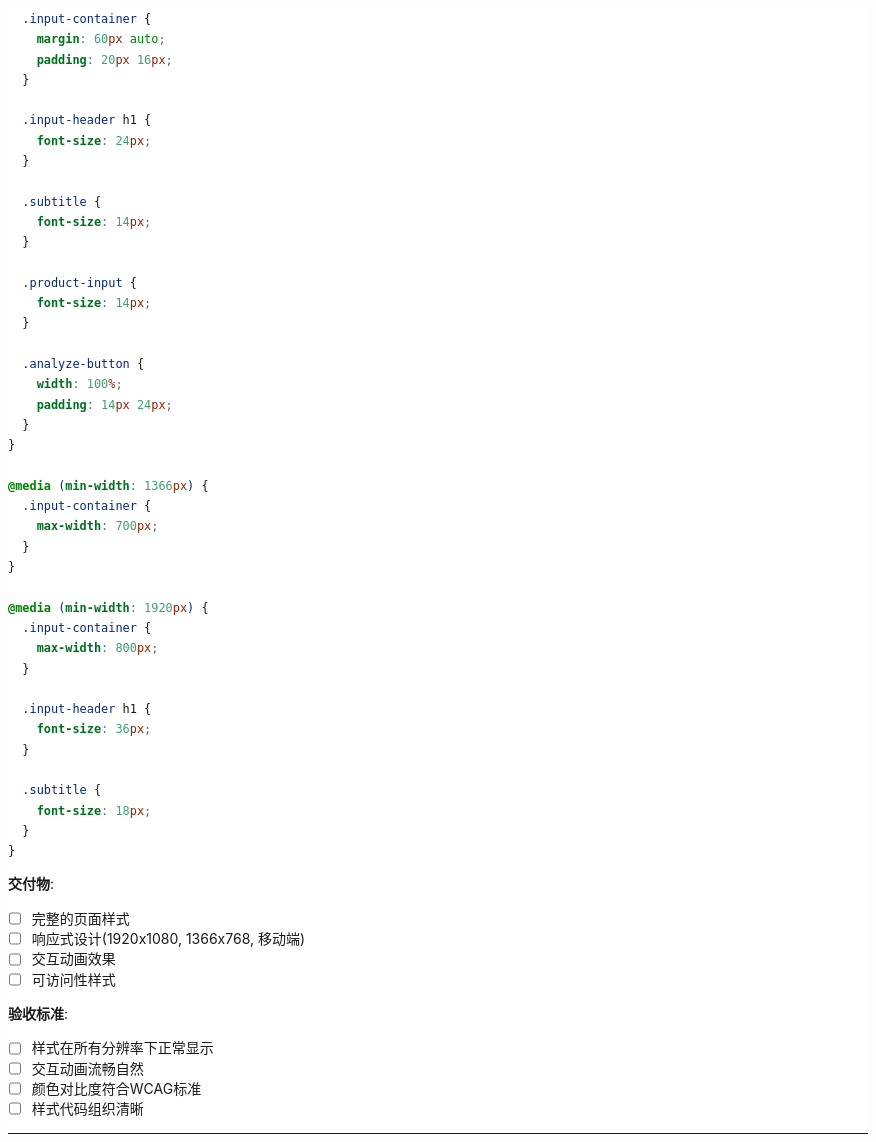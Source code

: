 ```css
  .input-container {
    margin: 60px auto;
    padding: 20px 16px;
  }

  .input-header h1 {
    font-size: 24px;
  }

  .subtitle {
    font-size: 14px;
  }

  .product-input {
    font-size: 14px;
  }

  .analyze-button {
    width: 100%;
    padding: 14px 24px;
  }
}

@media (min-width: 1366px) {
  .input-container {
    max-width: 700px;
  }
}

@media (min-width: 1920px) {
  .input-container {
    max-width: 800px;
  }

  .input-header h1 {
    font-size: 36px;
  }

  .subtitle {
    font-size: 18px;
  }
}
```

**交付物**:
- [ ] 完整的页面样式
- [ ] 响应式设计(1920x1080, 1366x768, 移动端)
- [ ] 交互动画效果
- [ ] 可访问性样式

**验收标准**:
- [ ] 样式在所有分辨率下正常显示
- [ ] 交互动画流畅自然
- [ ] 颜色对比度符合WCAG标准
- [ ] 样式代码组织清晰

---